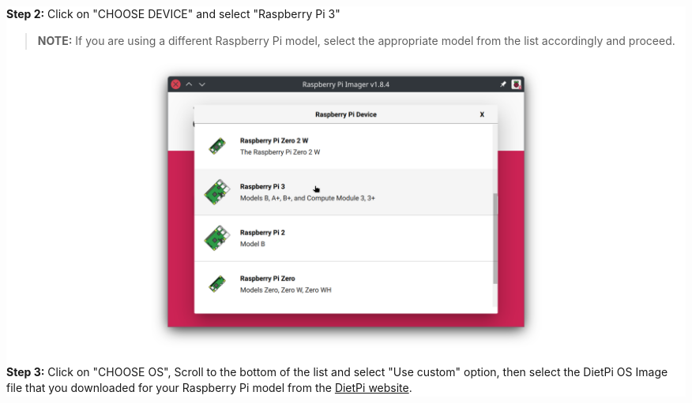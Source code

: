**Step 2:** Click on "CHOOSE DEVICE" and select "Raspberry Pi 3"

> **NOTE:** If you are using a different Raspberry Pi model, select the appropriate model from the list accordingly and proceed.

<div align="center">
  <img src="./images/piimager-choosedevice.png" width="500" />
</div>

**Step 3:** Click on "CHOOSE OS", Scroll to the bottom of the list and select "Use custom" option, then select the DietPi OS Image file that you downloaded for your Raspberry Pi model from the [DietPi website](https://dietpi.com/#downloadinfo).

<div align="center">